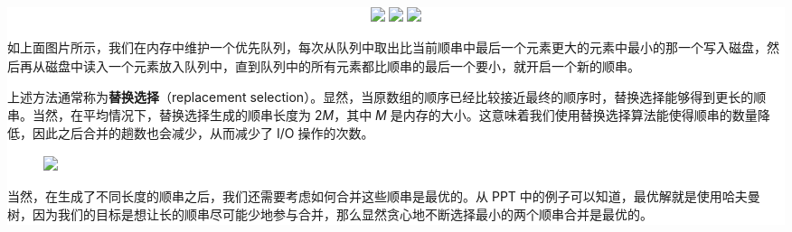 <center>
    <img src="../assets/外部排序替换选择4.png" width="32%"/>
    <img src="../assets/外部排序替换选择5.png" width="33%"/>
    <img src="../assets/外部排序替换选择6.png" width="31%"/>
</center>

如上面图片所示，我们在内存中维护一个优先队列，每次从队列中取出比当前顺串中最后一个元素更大的元素中最小的那一个写入磁盘，然后再从磁盘中读入一个元素放入队列中，直到队列中的所有元素都比顺串的最后一个要小，就开启一个新的顺串。

上述方法通常称为**替换选择**（replacement selection）。显然，当原数组的顺序已经比较接近最终的顺序时，替换选择能够得到更长的顺串。当然，在平均情况下，替换选择生成的顺串长度为 $2M$，其中 $M$ 是内存的大小。这意味着我们使用替换选择算法能使得顺串的数量降低，因此之后合并的趟数也会减少，从而减少了 I/O 操作的次数。

<figure>
    <img src="../assets/外部排序替换选择7.png" width="75%">
</figure>

当然，在生成了不同长度的顺串之后，我们还需要考虑如何合并这些顺串是最优的。从 PPT 中的例子可以知道，最优解就是使用哈夫曼树，因为我们的目标是想让长的顺串尽可能少地参与合并，那么显然贪心地不断选择最小的两个顺串合并是最优的。

